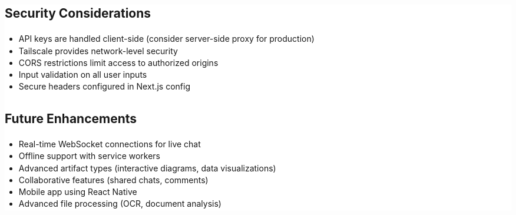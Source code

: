 ## Security Considerations

- API keys are handled client-side (consider server-side proxy for production)
- Tailscale provides network-level security
- CORS restrictions limit access to authorized origins
- Input validation on all user inputs
- Secure headers configured in Next.js config

## Future Enhancements

- Real-time WebSocket connections for live chat
- Offline support with service workers
- Advanced artifact types (interactive diagrams, data visualizations)
- Collaborative features (shared chats, comments)
- Mobile app using React Native
- Advanced file processing (OCR, document analysis)